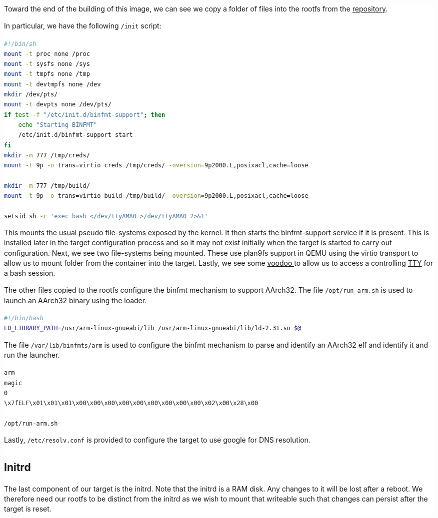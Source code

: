 Toward the end of the building of this image, we can see we copy a folder of files into the rootfs from the [repository](https://github.com/WorksButNotTested/frida-ci/blob/feature/worker-arm/images/worker-ubuntu-20.04-arm/src/rootfs/).

In particular, we have the following `/init` script:
```bash
#!/bin/sh
mount -t proc none /proc
mount -t sysfs none /sys
mount -t tmpfs none /tmp
mount -t devtmpfs none /dev
mkdir /dev/pts/
mount -t devpts none /dev/pts/
if test -f "/etc/init.d/binfmt-support"; then
    echo "Starting BINFMT"
    /etc/init.d/binfmt-support start
fi
mkdir -m 777 /tmp/creds/
mount -t 9p -o trans=virtio creds /tmp/creds/ -oversion=9p2000.L,posixacl,cache=loose

mkdir -m 777 /tmp/build/
mount -t 9p -o trans=virtio build /tmp/build/ -oversion=9p2000.L,posixacl,cache=loose

setsid sh -c 'exec bash </dev/ttyAMA0 >/dev/ttyAMA0 2>&1'
```

This mounts the usual pseudo file-systems exposed by the kernel. It then starts the binfmt-support service if it is present. This is installed later in the target configuration process and so it may not exist initially when the target is started to carry out configuration. Next, we see two file-systems being mounted. These use plan9fs support in QEMU using the virtio transport to allow us to mount folder from the container into the target. Lastly, we see some [voodoo ](http://lists.busybox.net/pipermail/busybox/2010-July/072895.html) to allow us to access a controlling [TTY](https://www.linusakesson.net/programming/tty/) for a bash session.

The other files copied to the rootfs configure the binfmt mechanism to support AArch32. The file `/opt/run-arm.sh` is used to launch an AArch32 binary using the loader.
```bash
#!/bin/bash
LD_LIBRARY_PATH=/usr/arm-linux-gnueabi/lib /usr/arm-linux-gnueabi/lib/ld-2.31.so $@
```

The file `/var/lib/binfmts/arm` is used to configure the binfmt mechanism to parse and identify an AArch32 elf and identify it and run the launcher.
```
arm
magic
0
\x7fELF\x01\x01\x01\x00\x00\x00\x00\x00\x00\x00\x00\x00\x02\x00\x28\x00

/opt/run-arm.sh
```
Lastly, `/etc/resolv.conf` is provided to configure the target to use google for DNS resolution.

## Initrd
The last component of our target is the initrd. Note that the initrd is a RAM disk. Any changes to it will be lost after a reboot. We therefore need our rootfs to be distinct from the initrd as we wish to mount that writeable such that changes can persist after the target is reset.
